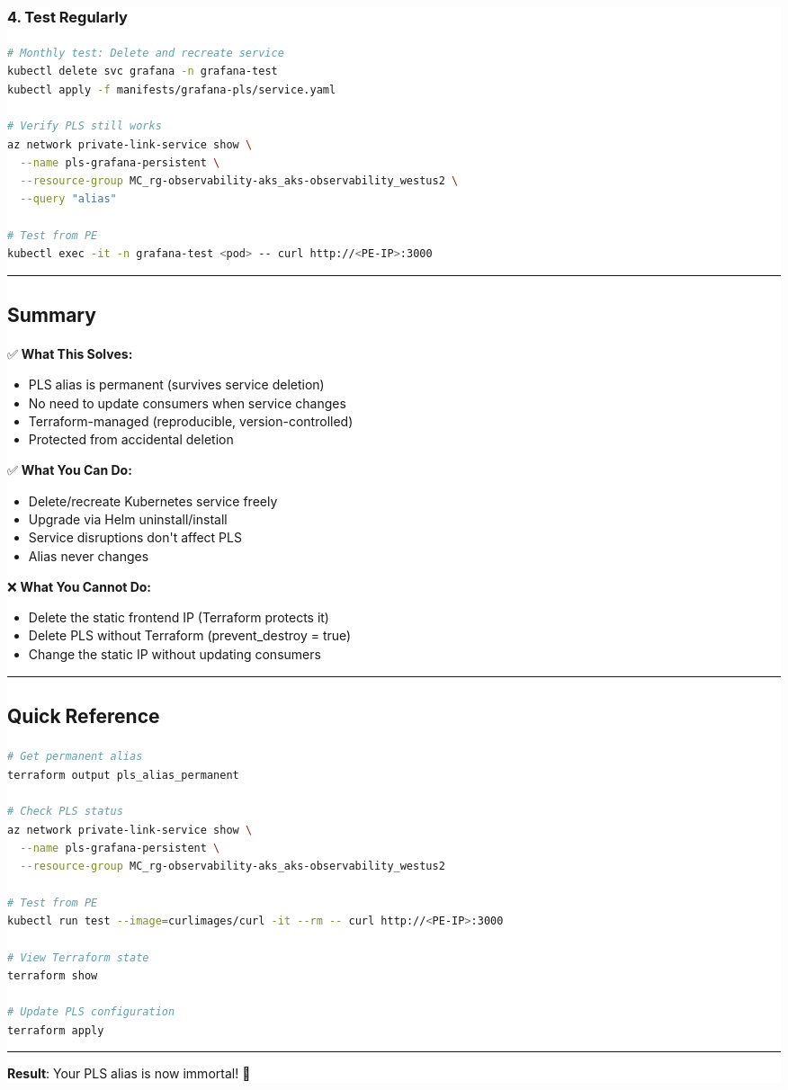 ### 4. Test Regularly

```bash
# Monthly test: Delete and recreate service
kubectl delete svc grafana -n grafana-test
kubectl apply -f manifests/grafana-pls/service.yaml

# Verify PLS still works
az network private-link-service show \
  --name pls-grafana-persistent \
  --resource-group MC_rg-observability-aks_aks-observability_westus2 \
  --query "alias"

# Test from PE
kubectl exec -it -n grafana-test <pod> -- curl http://<PE-IP>:3000
```

---

## Summary

✅ **What This Solves:**
- PLS alias is permanent (survives service deletion)
- No need to update consumers when service changes
- Terraform-managed (reproducible, version-controlled)
- Protected from accidental deletion

✅ **What You Can Do:**
- Delete/recreate Kubernetes service freely
- Upgrade via Helm uninstall/install
- Service disruptions don't affect PLS
- Alias never changes

❌ **What You Cannot Do:**
- Delete the static frontend IP (Terraform protects it)
- Delete PLS without Terraform (prevent_destroy = true)
- Change the static IP without updating consumers

---

## Quick Reference

```bash
# Get permanent alias
terraform output pls_alias_permanent

# Check PLS status
az network private-link-service show \
  --name pls-grafana-persistent \
  --resource-group MC_rg-observability-aks_aks-observability_westus2

# Test from PE
kubectl run test --image=curlimages/curl -it --rm -- curl http://<PE-IP>:3000

# View Terraform state
terraform show

# Update PLS configuration
terraform apply
```

---

**Result**: Your PLS alias is now immortal! 🎉


